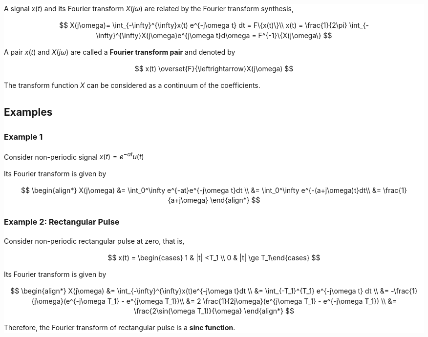 A signal $x(t)$ and its Fourier transform $X(j\omega)$ are related by the Fourier transform synthesis,

$$
X(j\omega)= \int_{-\infty}^{\infty}x(t) e^{-j\omega t} dt = F\{x(t)\}\\
x(t) = \frac{1}{2\pi} \int_{-\infty}^{\infty}X(j\omega)e^{j\omega t}d\omega = F^{-1}\{X(j\omega\}
$$

A pair $x(t)$ and $X(j\omega)$ are called a **Fourier transform pair** and denoted by

$$
x(t) \overset{F}{\leftrightarrow}X(j\omega)
$$

The transform function $X$ can be considered as a continuum of the coefficients.

## Examples

### Example 1

Consider non-periodic signal $x(t) = e^{-at}u(t)$

Its Fourier transform is given by

$$
\begin{align*}
X(j\omega) &= \int_0^\infty e^{-at}e^{-j\omega t}dt \\
&= \int_0^\infty e^{-(a+j\omega)t}dt\\
&= \frac{1}{a+j\omega}
\end{align*}
$$

### Example 2: Rectangular Pulse

Consider non-periodic rectangular pulse at zero, that is,

$$
x(t) = \begin{cases}
1 & |t| <T_1 \\
0 & |t| \ge T_1\end{cases}
$$

Its Fourier transform is given by

$$
\begin{align*}
X(j\omega) &= \int_{-\infty}^{\infty}x(t)e^{-j\omega t}dt \\
&= \int_{-T_1}^{T_1} e^{-j\omega t} dt \\
&= -\frac{1}{j\omega}(e^{-j\omega T_1} - e^{j\omega T_1})\\
&= 2 \frac{1}{2j\omega}(e^{j\omega T_1} - e^{-j\omega T_1}) \\
&= \frac{2\sin(\omega T_1)}{\omega}
\end{align*}
$$

Therefore, the Fourier transform of rectangular pulse is a **sinc function**.

